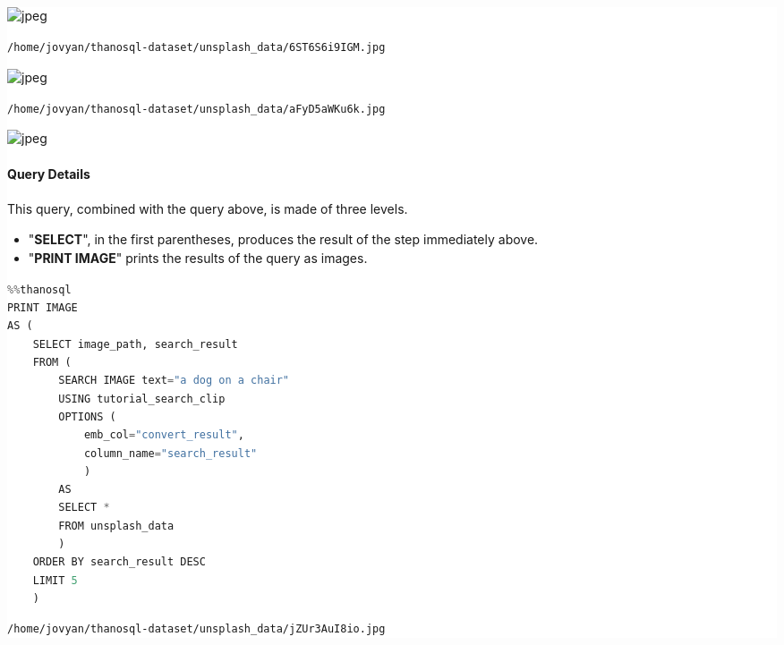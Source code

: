 

    
![jpeg](/en/img/tutorials/thanosql_search/search_image_by_text/output_28_5.jpg)
    


    /home/jovyan/thanosql-dataset/unsplash_data/6ST6S6i9IGM.jpg



    
![jpeg](/en/img/tutorials/thanosql_search/search_image_by_text/output_28_7.jpg)
    


    /home/jovyan/thanosql-dataset/unsplash_data/aFyD5aWKu6k.jpg



    
![jpeg](/en/img/tutorials/thanosql_search/search_image_by_text/output_28_9.jpg)
    


<div class="admonition note">
    <h4 class="admonition-title">Query Details</h4>
    <p>This query, combined with the query above, is made of three levels.</p>
    <ul>
        <li>"<strong>SELECT</strong>", in the first parentheses, produces the result of the step immediately above.</li>
        <li>"<strong>PRINT IMAGE</strong>" prints the results of the query as images.</li>
    </ul>
</div>


```python
%%thanosql
PRINT IMAGE 
AS (
    SELECT image_path, search_result 
    FROM (
        SEARCH IMAGE text="a dog on a chair"
        USING tutorial_search_clip
        OPTIONS (
            emb_col="convert_result",
            column_name="search_result"
            )
        AS 
        SELECT * 
        FROM unsplash_data
        )
    ORDER BY search_result DESC 
    LIMIT 5
    )
```

    /home/jovyan/thanosql-dataset/unsplash_data/jZUr3AuI8io.jpg


